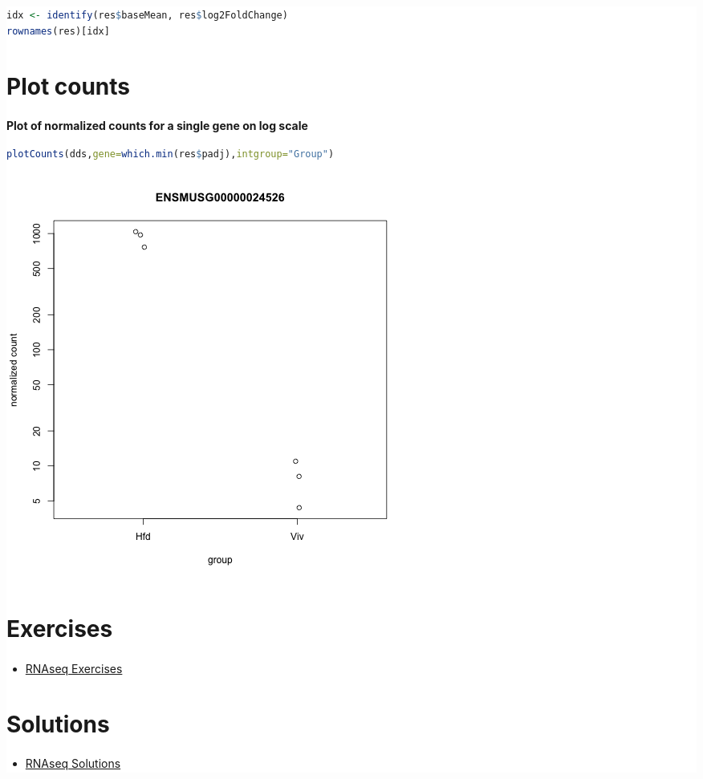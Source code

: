 ```r
idx <- identify(res$baseMean, res$log2FoldChange)
rownames(res)[idx]
```


Plot counts
========================================================
 **Plot of normalized counts for a single gene on log scale**


```r
plotCounts(dds,gene=which.min(res$padj),intgroup="Group")
```

![plot of chunk unnamed-chunk-23](Practical_ShortRNAseq-figure/unnamed-chunk-23-1.png)



Exercises
=========================================================

* [RNAseq Exercises](http://mrccsc.github.io/RNAseq_short/course/Exercise_BasicDifferentialAnalysis.html)

Solutions
=========================================================

* [RNAseq Solutions](http://mrccsc.github.io/RNAseq_short/course/Answers_BasicDifferentialAnalysis.html)

